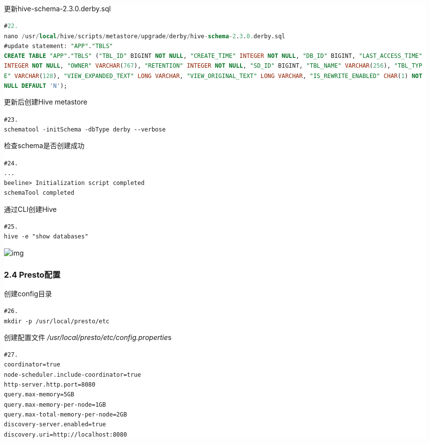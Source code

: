 更新hive-schema-2.3.0.derby.sql

```sql
#22.
nano /usr/local/hive/scripts/metastore/upgrade/derby/hive-schema-2.3.0.derby.sql
#update statement: "APP"."TBLS"
CREATE TABLE "APP"."TBLS" ("TBL_ID" BIGINT NOT NULL, "CREATE_TIME" INTEGER NOT NULL, "DB_ID" BIGINT, "LAST_ACCESS_TIME" INTEGER NOT NULL, "OWNER" VARCHAR(767), "RETENTION" INTEGER NOT NULL, "SD_ID" BIGINT, "TBL_NAME" VARCHAR(256), "TBL_TYPE" VARCHAR(128), "VIEW_EXPANDED_TEXT" LONG VARCHAR, "VIEW_ORIGINAL_TEXT" LONG VARCHAR, "IS_REWRITE_ENABLED" CHAR(1) NOT NULL DEFAULT 'N');
```

更新后创建Hive metastore

```text
#23.
schematool -initSchema -dbType derby --verbose
```

检查schema是否创建成功

```text
#24.
...
beeline> Initialization script completed
schemaTool completed
```

通过CLI创建Hive

```text
#25.
hive -e "show databases"
```

![img](https://pic3.zhimg.com/80/v2-491371e50e5917218821a54b09d6caba_1440w.jpg)

### 2.4 Presto配置

创建config目录

```text
#26. 
mkdir -p /usr/local/presto/etc
```

创建配置文件 */usr/local/presto/etc/config.propertie*s

```properties
#27.
coordinator=true
node-scheduler.include-coordinator=true
http-server.http.port=8080
query.max-memory=5GB
query.max-memory-per-node=1GB
query.max-total-memory-per-node=2GB
discovery-server.enabled=true
discovery.uri=http://localhost:8080
```
